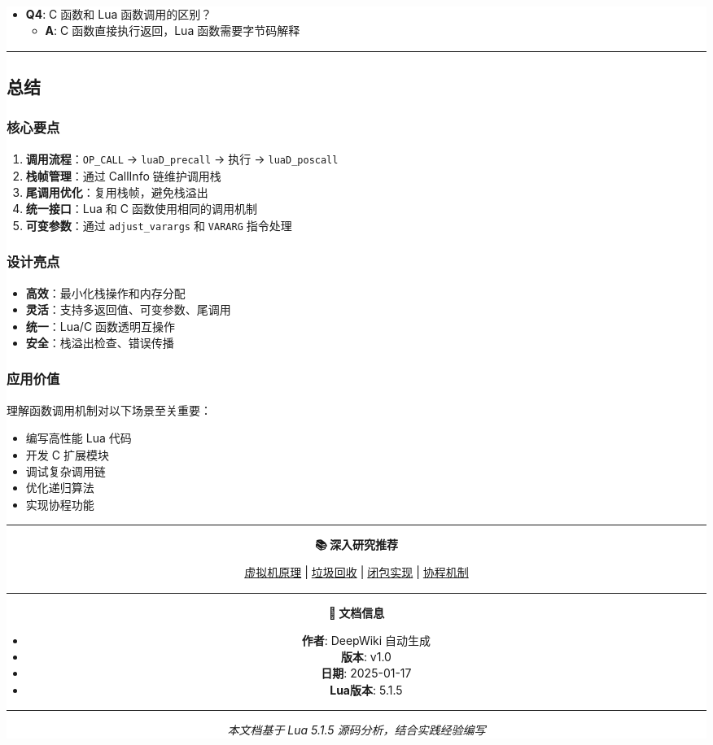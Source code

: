 - **Q4**: C 函数和 Lua 函数调用的区别？
  - **A**: C 函数直接执行返回，Lua 函数需要字节码解释

---

## 总结

### 核心要点

1. **调用流程**：`OP_CALL` → `luaD_precall` → 执行 → `luaD_poscall`
2. **栈帧管理**：通过 CallInfo 链维护调用栈
3. **尾调用优化**：复用栈帧，避免栈溢出
4. **统一接口**：Lua 和 C 函数使用相同的调用机制
5. **可变参数**：通过 `adjust_varargs` 和 `VARARG` 指令处理

### 设计亮点

- **高效**：最小化栈操作和内存分配
- **灵活**：支持多返回值、可变参数、尾调用
- **统一**：Lua/C 函数透明互操作
- **安全**：栈溢出检查、错误传播

### 应用价值

理解函数调用机制对以下场景至关重要：
- 编写高性能 Lua 代码
- 开发 C 扩展模块
- 调试复杂调用链
- 优化递归算法
- 实现协程功能

---

<div align="center">

**📚 深入研究推荐**

[虚拟机原理](../vm/) | [垃圾回收](../gc/) | [闭包实现](../object/) | [协程机制](../runtime/)

---

**📝 文档信息**

- **作者**: DeepWiki 自动生成
- **版本**: v1.0
- **日期**: 2025-01-17
- **Lua版本**: 5.1.5

---

*本文档基于 Lua 5.1.5 源码分析，结合实践经验编写*

</div>
